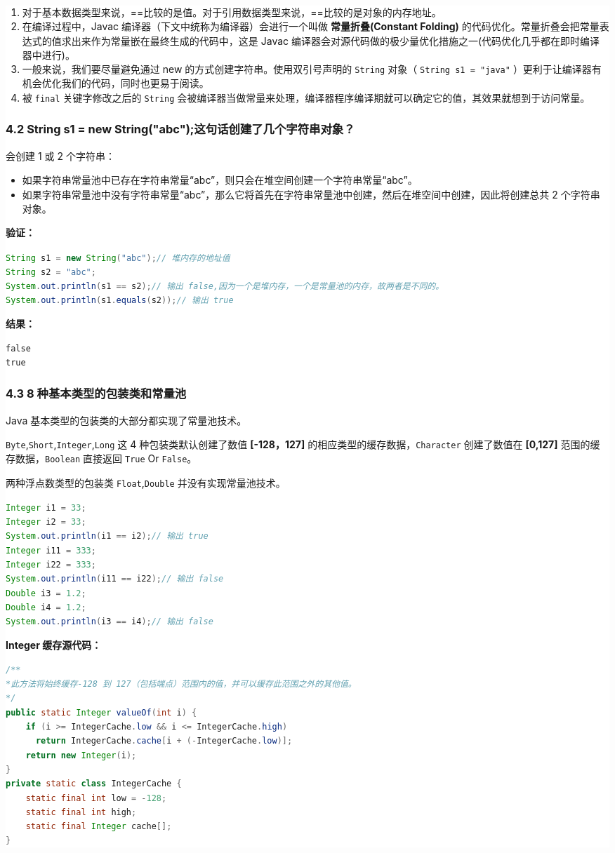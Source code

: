 1. 对于基本数据类型来说，==比较的是值。对于引用数据类型来说，==比较的是对象的内存地址。
2. 在编译过程中，Javac 编译器（下文中统称为编译器）会进行一个叫做 **常量折叠(Constant Folding)** 的代码优化。常量折叠会把常量表达式的值求出来作为常量嵌在最终生成的代码中，这是 Javac 编译器会对源代码做的极少量优化措施之一(代码优化几乎都在即时编译器中进行)。
3. 一般来说，我们要尽量避免通过 new 的方式创建字符串。使用双引号声明的 `String` 对象（ `String s1 = "java"` ）更利于让编译器有机会优化我们的代码，同时也更易于阅读。
4. 被 `final` 关键字修改之后的 `String` 会被编译器当做常量来处理，编译器程序编译期就可以确定它的值，其效果就想到于访问常量。

### 4.2 String s1 = new String("abc");这句话创建了几个字符串对象？

会创建 1 或 2 个字符串：

- 如果字符串常量池中已存在字符串常量“abc”，则只会在堆空间创建一个字符串常量“abc”。
- 如果字符串常量池中没有字符串常量“abc”，那么它将首先在字符串常量池中创建，然后在堆空间中创建，因此将创建总共 2 个字符串对象。

**验证：**

```java
String s1 = new String("abc");// 堆内存的地址值
String s2 = "abc";
System.out.println(s1 == s2);// 输出 false,因为一个是堆内存，一个是常量池的内存，故两者是不同的。
System.out.println(s1.equals(s2));// 输出 true
```

**结果：**

```
false
true
```

### 4.3 8 种基本类型的包装类和常量池

 Java 基本类型的包装类的大部分都实现了常量池技术。

`Byte`,`Short`,`Integer`,`Long` 这 4 种包装类默认创建了数值 **[-128，127]** 的相应类型的缓存数据，`Character` 创建了数值在 **[0,127]** 范围的缓存数据，`Boolean` 直接返回 `True` Or `False`。

两种浮点数类型的包装类 `Float`,`Double` 并没有实现常量池技术。

```java
Integer i1 = 33;
Integer i2 = 33;
System.out.println(i1 == i2);// 输出 true
Integer i11 = 333;
Integer i22 = 333;
System.out.println(i11 == i22);// 输出 false
Double i3 = 1.2;
Double i4 = 1.2;
System.out.println(i3 == i4);// 输出 false
```

**Integer 缓存源代码：**

```java
/**
*此方法将始终缓存-128 到 127（包括端点）范围内的值，并可以缓存此范围之外的其他值。
*/
public static Integer valueOf(int i) {
    if (i >= IntegerCache.low && i <= IntegerCache.high)
      return IntegerCache.cache[i + (-IntegerCache.low)];
    return new Integer(i);
}
private static class IntegerCache {
    static final int low = -128;
    static final int high;
    static final Integer cache[];
}
```
